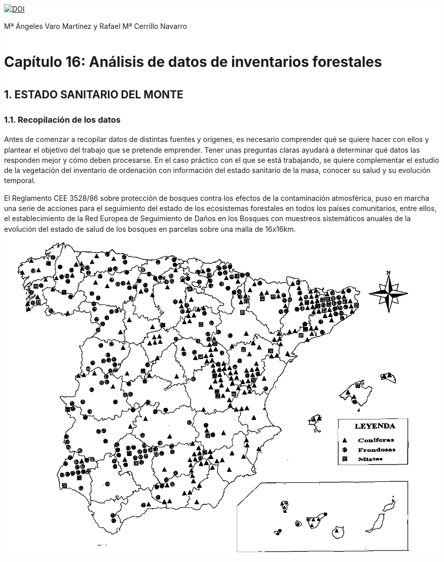 [![DOI](https://zenodo.org/badge/715203440.svg)](https://zenodo.org/doi/10.5281/zenodo.10362496)


Mª Ángeles Varo Martínez y Rafael Mª Cerrillo Navarro

# Capítulo 16: Análisis de datos de inventarios forestales

## 1. ESTADO SANITARIO DEL MONTE

### 1.1. Recopilación de los datos

Antes de comenzar a recopilar datos de distintas fuentes y orígenes, es necesario comprender qué se quiere hacer con ellos y plantear el objetivo del trabajo que se pretende emprender. Tener unas preguntas claras ayudará a determinar qué datos las responden mejor y cómo deben procesarse. En el caso práctico con el que se está trabajando, se quiere complementar el estudio de la vegetación del inventario de ordenación con información del estado sanitario de la masa, conocer su salud y su evolución temporal.

El Reglamento CEE 3528/86 sobre protección de bosques contra los efectos de la contaminación atmosférica, puso en marcha una serie de acciones para el seguimiento del estado de los ecosistemas forestales en todos los países comunitarios, entre ellos, el establecimiento de la Red Europea de Seguimiento de Daños en los Bosques con muestreos sistemáticos anuales de la evolución del estado de salud de los bosques en parcelas sobre una malla de 16x16km.

![](https://github.com/Libro-GEOFOREST/Capitulo16_Inventarios_forestales/blob/main/Auxiliares/ICP.png)
